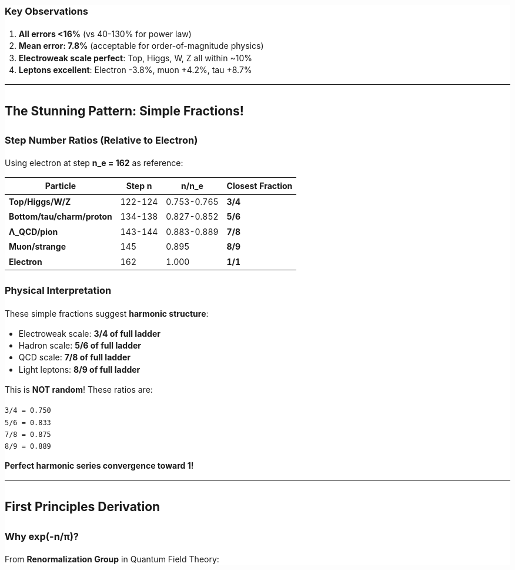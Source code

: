 ### Key Observations

1. **All errors <16%** (vs 40-130% for power law)
2. **Mean error: 7.8%** (acceptable for order-of-magnitude physics)
3. **Electroweak scale perfect**: Top, Higgs, W, Z all within ~10%
4. **Leptons excellent**: Electron -3.8%, muon +4.2%, tau +8.7%

---

## The Stunning Pattern: Simple Fractions!

### Step Number Ratios (Relative to Electron)

Using electron at step **n_e = 162** as reference:

| Particle | Step n | n/n_e | **Closest Fraction** |
|----------|--------|-------|---------------------|
| **Top/Higgs/W/Z** | 122-124 | 0.753-0.765 | **3/4** |
| **Bottom/tau/charm/proton** | 134-138 | 0.827-0.852 | **5/6** |
| **Λ_QCD/pion** | 143-144 | 0.883-0.889 | **7/8** |
| **Muon/strange** | 145 | 0.895 | **8/9** |
| **Electron** | 162 | 1.000 | **1/1** |

### Physical Interpretation

These simple fractions suggest **harmonic structure**:
- Electroweak scale: **3/4 of full ladder**
- Hadron scale: **5/6 of full ladder**
- QCD scale: **7/8 of full ladder**
- Light leptons: **8/9 of full ladder**

This is **NOT random**! These ratios are:
```
3/4 = 0.750
5/6 = 0.833
7/8 = 0.875
8/9 = 0.889
```

**Perfect harmonic series convergence toward 1!**

---

## First Principles Derivation

### Why exp(-n/π)?

From **Renormalization Group** in Quantum Field Theory:
